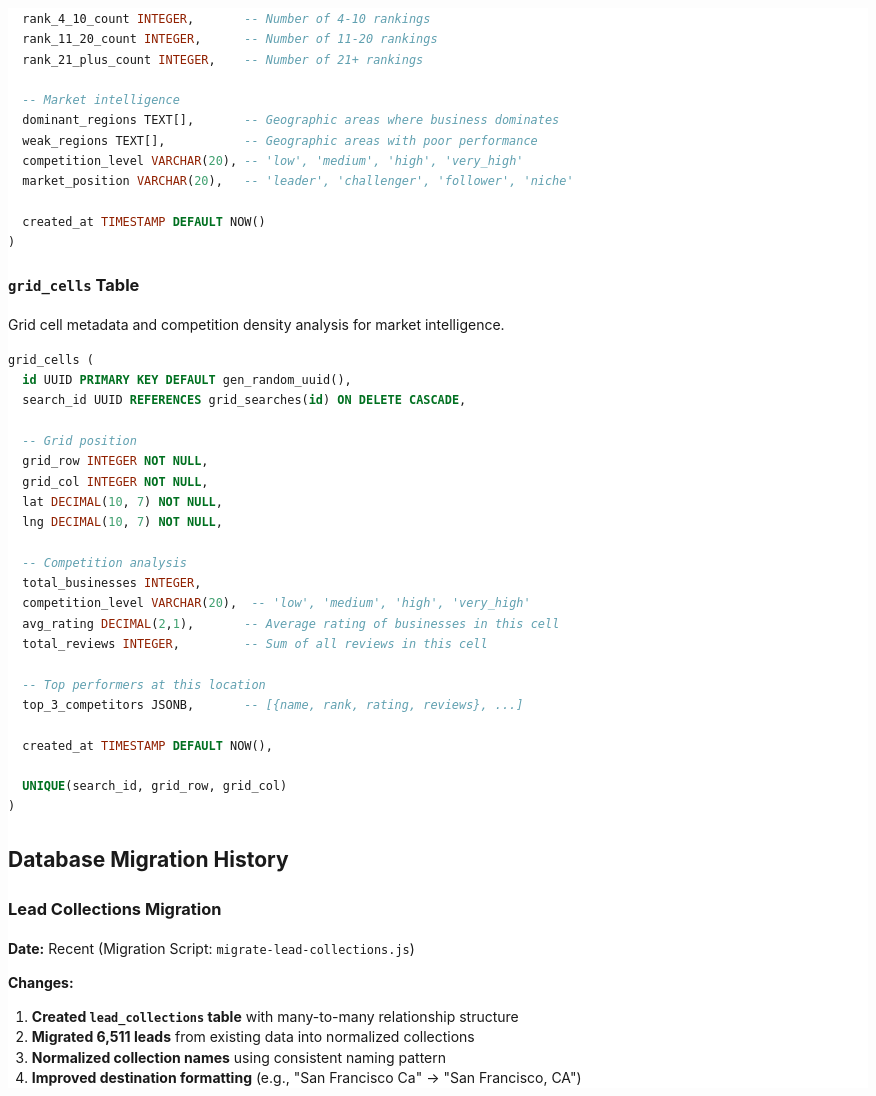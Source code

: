 ```sql
  rank_4_10_count INTEGER,       -- Number of 4-10 rankings
  rank_11_20_count INTEGER,      -- Number of 11-20 rankings
  rank_21_plus_count INTEGER,    -- Number of 21+ rankings
  
  -- Market intelligence
  dominant_regions TEXT[],       -- Geographic areas where business dominates
  weak_regions TEXT[],           -- Geographic areas with poor performance
  competition_level VARCHAR(20), -- 'low', 'medium', 'high', 'very_high'
  market_position VARCHAR(20),   -- 'leader', 'challenger', 'follower', 'niche'
  
  created_at TIMESTAMP DEFAULT NOW()
)
```

### `grid_cells` Table

Grid cell metadata and competition density analysis for market intelligence.

```sql
grid_cells (
  id UUID PRIMARY KEY DEFAULT gen_random_uuid(),
  search_id UUID REFERENCES grid_searches(id) ON DELETE CASCADE,
  
  -- Grid position
  grid_row INTEGER NOT NULL,
  grid_col INTEGER NOT NULL, 
  lat DECIMAL(10, 7) NOT NULL,
  lng DECIMAL(10, 7) NOT NULL,
  
  -- Competition analysis
  total_businesses INTEGER,
  competition_level VARCHAR(20),  -- 'low', 'medium', 'high', 'very_high'
  avg_rating DECIMAL(2,1),       -- Average rating of businesses in this cell
  total_reviews INTEGER,         -- Sum of all reviews in this cell
  
  -- Top performers at this location
  top_3_competitors JSONB,       -- [{name, rank, rating, reviews}, ...]
  
  created_at TIMESTAMP DEFAULT NOW(),
  
  UNIQUE(search_id, grid_row, grid_col)
)
```

## Database Migration History

### Lead Collections Migration

**Date:** Recent (Migration Script: `migrate-lead-collections.js`)

**Changes:**
1. **Created `lead_collections` table** with many-to-many relationship structure
2. **Migrated 6,511 leads** from existing data into normalized collections
3. **Normalized collection names** using consistent naming pattern
4. **Improved destination formatting** (e.g., "San Francisco Ca" → "San Francisco, CA")
